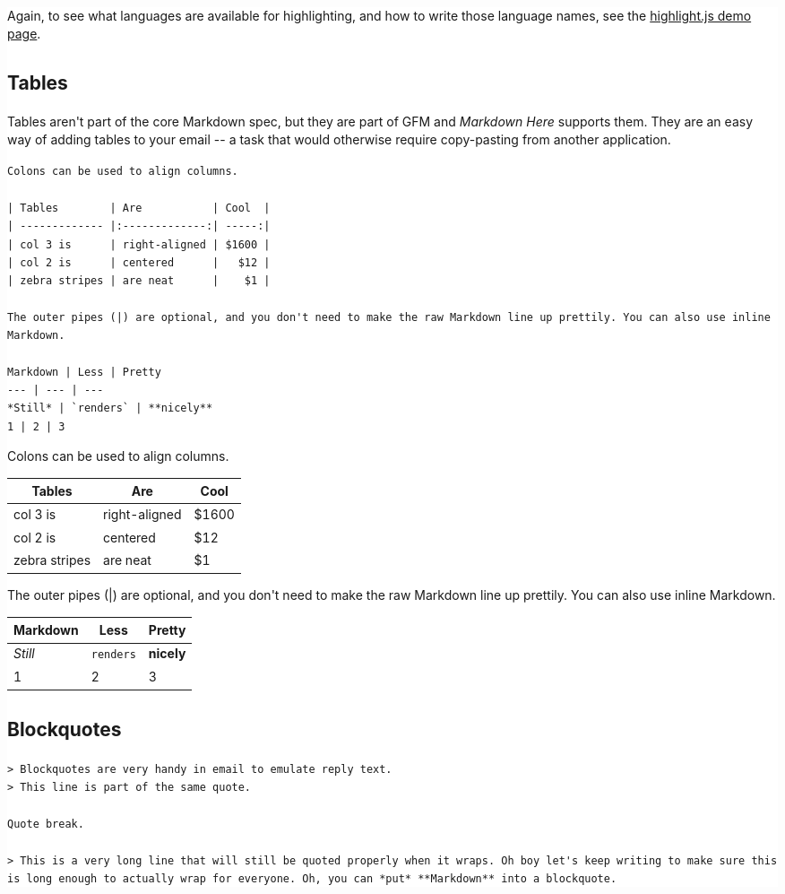 Again, to see what languages are available for highlighting, and how to write those language names, see the [highlight.js demo page](http://softwaremaniacs.org/media/soft/highlight/test.html).



## Tables

Tables aren't part of the core Markdown spec, but they are part of GFM and *Markdown Here* supports them. They are an easy way of adding tables to your email -- a task that would otherwise require copy-pasting from another application.

```
Colons can be used to align columns.

| Tables        | Are           | Cool  |
| ------------- |:-------------:| -----:|
| col 3 is      | right-aligned | $1600 |
| col 2 is      | centered      |   $12 |
| zebra stripes | are neat      |    $1 |

The outer pipes (|) are optional, and you don't need to make the raw Markdown line up prettily. You can also use inline Markdown.

Markdown | Less | Pretty
--- | --- | ---
*Still* | `renders` | **nicely**
1 | 2 | 3
```

Colons can be used to align columns.

| Tables        | Are           | Cool  |
| ------------- | ------------- | ----- |
| col 3 is      | right-aligned | $1600 |
| col 2 is      | centered      | $12   |
| zebra stripes | are neat      | $1    |

The outer pipes (|) are optional, and you don't need to make the raw Markdown line up prettily. You can also use inline Markdown.

| Markdown | Less      | Pretty     |
| -------- | --------- | ---------- |
| *Still*  | `renders` | **nicely** |
| 1        | 2         | 3          |



## Blockquotes

```
> Blockquotes are very handy in email to emulate reply text.
> This line is part of the same quote.

Quote break.

> This is a very long line that will still be quoted properly when it wraps. Oh boy let's keep writing to make sure this is long enough to actually wrap for everyone. Oh, you can *put* **Markdown** into a blockquote. 
```
